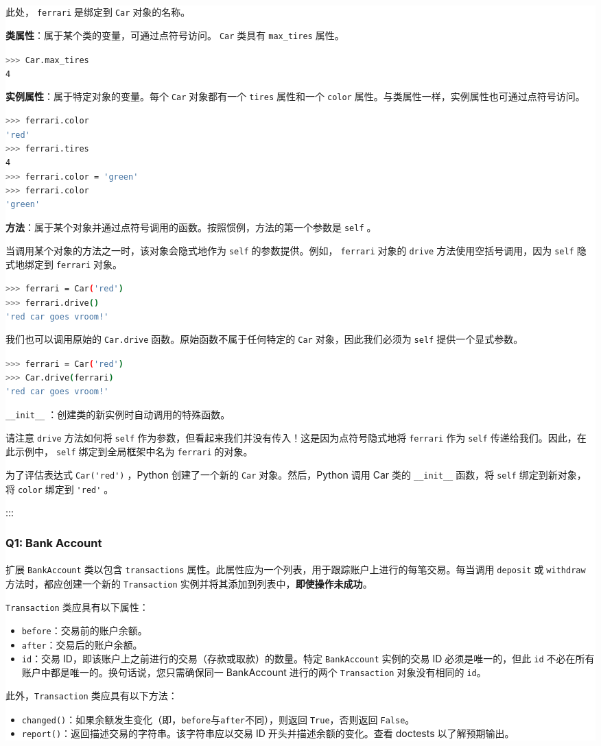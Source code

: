 此处， `ferrari` 是绑定到 `Car` 对象的名称。

**类属性**：属于某个类的变量，可通过点符号访问。 `Car` 类具有 `max_tires` 属性。
```bash
>>> Car.max_tires
4
```
**实例属性**：属于特定对象的变量。每个 `Car` 对象都有一个 `tires` 属性和一个 `color` 属性。与类属性一样，实例属性也可通过点符号访问。
```bash
>>> ferrari.color
'red'
>>> ferrari.tires
4
>>> ferrari.color = 'green'
>>> ferrari.color
'green'
```
**方法**：属于某个对象并通过点符号调用的函数。按照惯例，方法的第一个参数是 `self` 。

当调用某个对象的方法之一时，该对象会隐式地作为 `self` 的参数提供。例如， `ferrari` 对象的 `drive` 方法使用空括号调用，因为 `self` 隐式地绑定到 `ferrari` 对象。

```bash
>>> ferrari = Car('red')
>>> ferrari.drive()
'red car goes vroom!'
```
我们也可以调用原始的 `Car.drive` 函数。原始函数不属于任何特定的 `Car` 对象，因此我们必须为 `self` 提供一个显式参数。

```bash
>>> ferrari = Car('red')
>>> Car.drive(ferrari)
'red car goes vroom!'
```
`__init__` ：创建类的新实例时自动调用的特殊函数。

请注意 `drive` 方法如何将 `self` 作为参数，但看起来我们并没有传入！这是因为点符号隐式地将 `ferrari` 作为 `self` 传递给我们。因此，在此示例中， `self` 绑定到全局框架中名为 `ferrari` 的对象。

为了评估表达式 `Car('red')` ，Python 创建了一个新的 `Car` 对象。然后，Python 调用 Car 类的 `__init__` 函数，将 `self` 绑定到新对象，将 `color` 绑定到 `'red'` 。

:::
### Q1: Bank Account
扩展 `BankAccount` 类以包含 `transactions` 属性。此属性应为一个列表，用于跟踪账户上进行的每笔交易。每当调用 `deposit` 或 `withdraw` 方法时，都应创建一个新的 `Transaction` 实例并将其添加到列表中，**即使操作未成功**。

`Transaction` 类应具有以下属性：

- `before`：交易前的账户余额。
- `after`：交易后的账户余额。
- `id`：交易 ID，即该账户上之前进行的交易（存款或取款）的数量。特定 `BankAccount` 实例的交易 ID 必须是唯一的，但此 `id` 不必在所有账户中都是唯一的。换句话说，您只需确保同一 BankAccount 进行的两个 `Transaction` 对象没有相同的 `id`。

此外，`Transaction` 类应具有以下方法：

- `changed()`：如果余额发生变化（即，`before`与`after`不同），则返回 `True`，否则返回 `False`。
- `report()`：返回描述交易的字符串。该字符串应以交易 ID 开头并描述余额的变化。查看 doctests 以了解预期输出。
